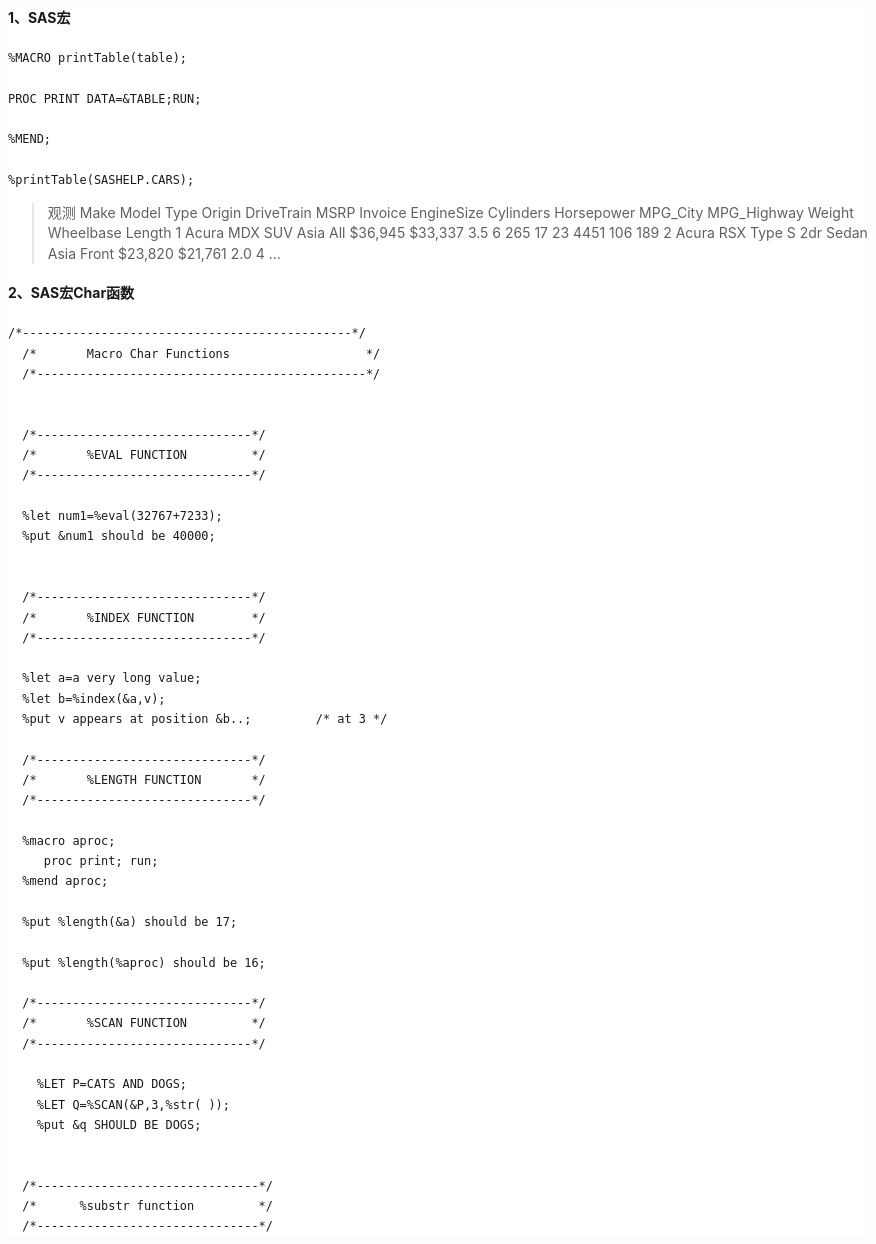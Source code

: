 #### 1、SAS宏
```plsql
%MACRO printTable(table);

PROC PRINT DATA=&TABLE;RUN;

%MEND;

%printTable(SASHELP.CARS);
```
> 观测	Make	Model	Type	Origin	DriveTrain	MSRP	Invoice	EngineSize	Cylinders	Horsepower	MPG_City	MPG_Highway	Weight	Wheelbase	Length
> 1	Acura	MDX	SUV	Asia	All	$36,945	$33,337	3.5	6	265	17	23	4451	106	189
> 2	Acura	RSX Type S 2dr	Sedan	Asia	Front	$23,820	$21,761	2.0	4
> ...

#### 2、SAS宏Char函数
```plsql
/*----------------------------------------------*/
  /*       Macro Char Functions                   */
  /*----------------------------------------------*/


  /*------------------------------*/
  /*       %EVAL FUNCTION         */
  /*------------------------------*/

  %let num1=%eval(32767+7233);
  %put &num1 should be 40000;


  /*------------------------------*/
  /*       %INDEX FUNCTION        */
  /*------------------------------*/

  %let a=a very long value;
  %let b=%index(&a,v);
  %put v appears at position &b..;         /* at 3 */

  /*------------------------------*/
  /*       %LENGTH FUNCTION       */
  /*------------------------------*/

  %macro aproc;
     proc print; run;
  %mend aproc;

  %put %length(&a) should be 17;

  %put %length(%aproc) should be 16;

  /*------------------------------*/
  /*       %SCAN FUNCTION         */
  /*------------------------------*/

	%LET P=CATS AND DOGS;
	%LET Q=%SCAN(&P,3,%str( ));
	%put &q SHOULD BE DOGS;


  /*-------------------------------*/
  /*      %substr function         */
  /*-------------------------------*/

```